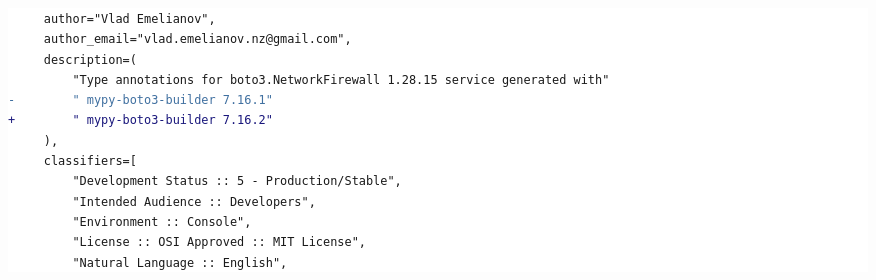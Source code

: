 ```diff
     author="Vlad Emelianov",
     author_email="vlad.emelianov.nz@gmail.com",
     description=(
         "Type annotations for boto3.NetworkFirewall 1.28.15 service generated with"
-        " mypy-boto3-builder 7.16.1"
+        " mypy-boto3-builder 7.16.2"
     ),
     classifiers=[
         "Development Status :: 5 - Production/Stable",
         "Intended Audience :: Developers",
         "Environment :: Console",
         "License :: OSI Approved :: MIT License",
         "Natural Language :: English",
```


